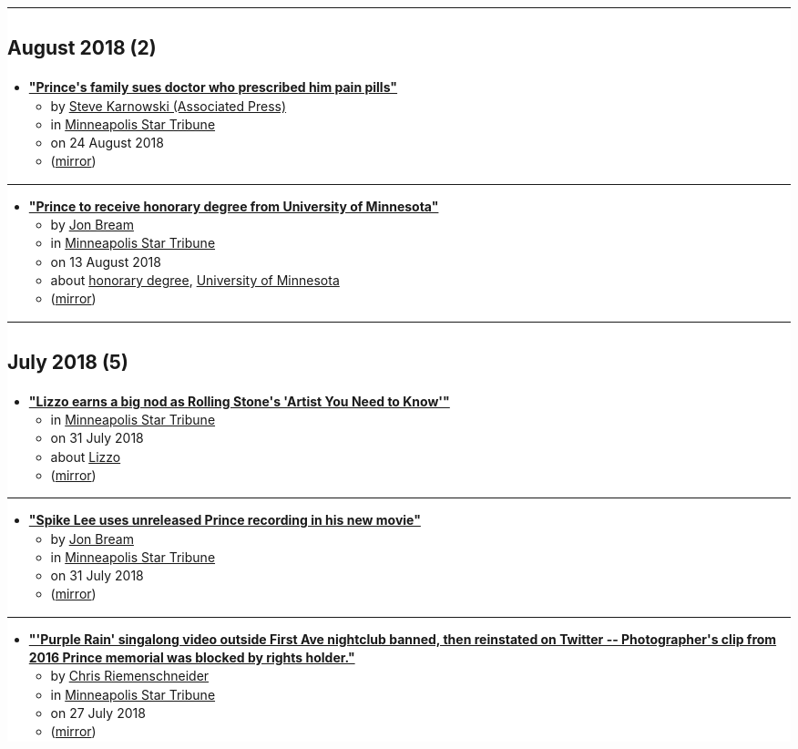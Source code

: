 ----

## August 2018 (2)

 - [**"Prince's family sues doctor who prescribed him pain pills"**](https://www.startribune.com/prince-s-family-sues-doctor-who-prescribed-him-pain-pills/491668831/)
    - by [Steve Karnowski (Associated Press)](../../../authors/associated-press/steve-karnowski/index.md)
    - in [Minneapolis Star Tribune](../../../publications/k-o/minneapolis-star-tribune/index.md)
    - on 24 August 2018
    - ([mirror](https://web.archive.org/web/*/https://www.startribune.com/prince-s-family-sues-doctor-who-prescribed-him-pain-pills/491668831/))

----

 - [**"Prince to receive honorary degree from University of Minnesota"**](https://www.startribune.com/prince-to-receive-honorary-degree-from-university-of-minnesota-on-sept-26/490762631/)
    - by [Jon Bream](../../../authors/jon-bream/index.md)
    - in [Minneapolis Star Tribune](../../../publications/k-o/minneapolis-star-tribune/index.md)
    - on 13 August 2018
    - about [honorary degree](../../../topics/honorary-degree/index.md), [University of Minnesota](../../../topics/university-of-minnesota/index.md)
    - ([mirror](https://web.archive.org/web/*/https://www.startribune.com/prince-to-receive-honorary-degree-from-university-of-minnesota-on-sept-26/490762631/))

----

## July 2018 (5)

 - [**"Lizzo earns a big nod as Rolling Stone's 'Artist You Need to Know'"**](https://www.startribune.com/lizzo-earns-a-big-nod-as-rolling-stone-s-artist-you-need-to-know/489627651/)
    - in [Minneapolis Star Tribune](../../../publications/k-o/minneapolis-star-tribune/index.md)
    - on 31 July 2018
    - about [Lizzo](../../../topics/lizzo/index.md)
    - ([mirror](https://web.archive.org/web/*/https://www.startribune.com/lizzo-earns-a-big-nod-as-rolling-stone-s-artist-you-need-to-know/489627651/))

----

 - [**"Spike Lee uses unreleased Prince recording in his new movie"**](https://www.startribune.com/spike-lee-uses-unreleased-prince-recording-in-his-new-movie/489662811/)
    - by [Jon Bream](../../../authors/jon-bream/index.md)
    - in [Minneapolis Star Tribune](../../../publications/k-o/minneapolis-star-tribune/index.md)
    - on 31 July 2018
    - ([mirror](https://web.archive.org/web/*/https://www.startribune.com/spike-lee-uses-unreleased-prince-recording-in-his-new-movie/489662811/))

----

 - [**"'Purple Rain' singalong video outside First Ave nightclub banned, then reinstated on Twitter -- Photographer's clip from 2016 Prince memorial was blocked by rights holder."**](https://www.startribune.com/purple-rain-singalong-video-outside-first-ave-nightclub-banned-then-reinstated-on-twitter/489369791/)
    - by [Chris Riemenschneider](../../../authors/chris-riemenschneider/index.md)
    - in [Minneapolis Star Tribune](../../../publications/k-o/minneapolis-star-tribune/index.md)
    - on 27 July 2018
    - ([mirror](https://web.archive.org/web/*/https://www.startribune.com/purple-rain-singalong-video-outside-first-ave-nightclub-banned-then-reinstated-on-twitter/489369791/))
